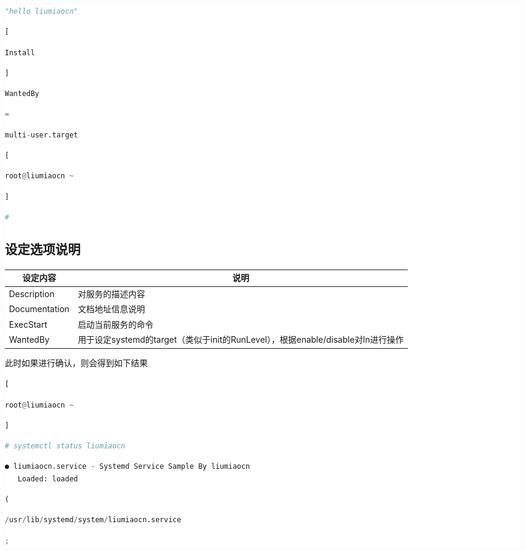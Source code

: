 ```python
```
```python
"hello liumiaocn"
```
```python
[
```
```python
Install
```
```python
]
```
```python
WantedBy
```
```python
=
```
```python
multi-user.target
```
```python
[
```
```python
root@liumiaocn ~
```
```python
]
```
```python
#
```
## 设定选项说明
|设定内容|说明|
|---|---|
|Description|对服务的描述内容|
|Documentation|文档地址信息说明|
|ExecStart|启动当前服务的命令|
|WantedBy|用于设定systemd的target（类似于init的RunLevel），根据enable/disable对ln进行操作|
此时如果进行确认，则会得到如下结果
```python
[
```
```python
root@liumiaocn ~
```
```python
]
```
```python
# systemctl status liumiaocn
```
```python
● liumiaocn.service - Systemd Service Sample By liumiaocn
   Loaded: loaded
```
```python
(
```
```python
/usr/lib/systemd/system/liumiaocn.service
```
```python
;
```